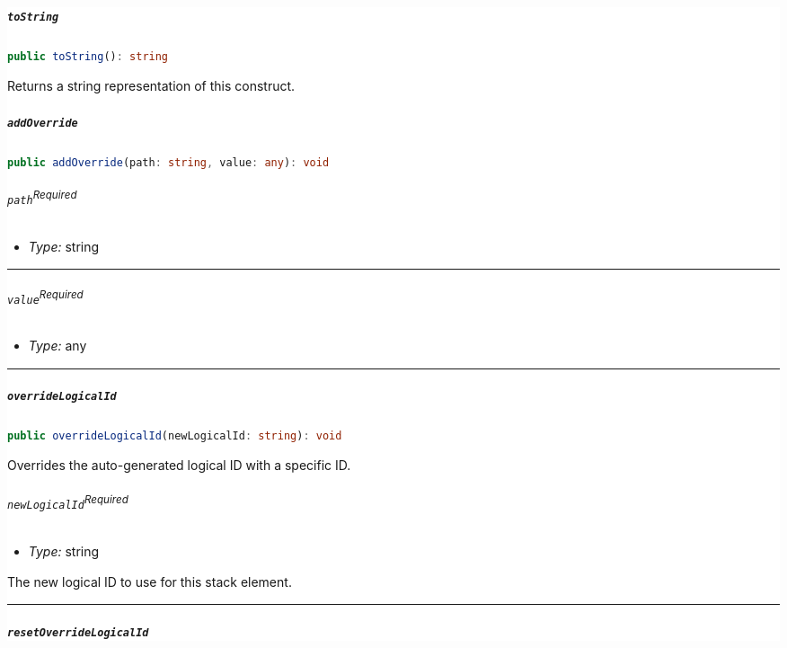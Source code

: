 
##### `toString` <a name="toString" id="@cdktf/provider-cloudflare.zeroTrustLocalFallbackDomain.ZeroTrustLocalFallbackDomain.toString"></a>

```typescript
public toString(): string
```

Returns a string representation of this construct.

##### `addOverride` <a name="addOverride" id="@cdktf/provider-cloudflare.zeroTrustLocalFallbackDomain.ZeroTrustLocalFallbackDomain.addOverride"></a>

```typescript
public addOverride(path: string, value: any): void
```

###### `path`<sup>Required</sup> <a name="path" id="@cdktf/provider-cloudflare.zeroTrustLocalFallbackDomain.ZeroTrustLocalFallbackDomain.addOverride.parameter.path"></a>

- *Type:* string

---

###### `value`<sup>Required</sup> <a name="value" id="@cdktf/provider-cloudflare.zeroTrustLocalFallbackDomain.ZeroTrustLocalFallbackDomain.addOverride.parameter.value"></a>

- *Type:* any

---

##### `overrideLogicalId` <a name="overrideLogicalId" id="@cdktf/provider-cloudflare.zeroTrustLocalFallbackDomain.ZeroTrustLocalFallbackDomain.overrideLogicalId"></a>

```typescript
public overrideLogicalId(newLogicalId: string): void
```

Overrides the auto-generated logical ID with a specific ID.

###### `newLogicalId`<sup>Required</sup> <a name="newLogicalId" id="@cdktf/provider-cloudflare.zeroTrustLocalFallbackDomain.ZeroTrustLocalFallbackDomain.overrideLogicalId.parameter.newLogicalId"></a>

- *Type:* string

The new logical ID to use for this stack element.

---

##### `resetOverrideLogicalId` <a name="resetOverrideLogicalId" id="@cdktf/provider-cloudflare.zeroTrustLocalFallbackDomain.ZeroTrustLocalFallbackDomain.resetOverrideLogicalId"></a>
